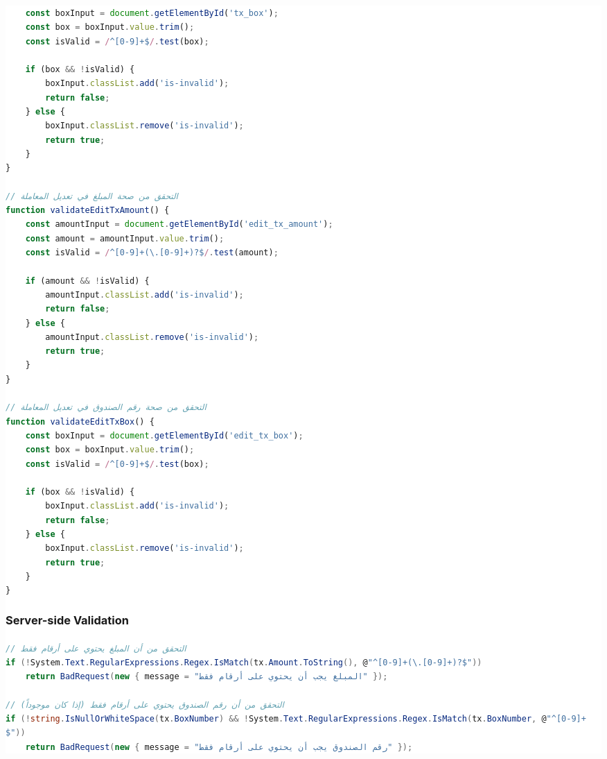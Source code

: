 ```javascript
    const boxInput = document.getElementById('tx_box');
    const box = boxInput.value.trim();
    const isValid = /^[0-9]+$/.test(box);
    
    if (box && !isValid) {
        boxInput.classList.add('is-invalid');
        return false;
    } else {
        boxInput.classList.remove('is-invalid');
        return true;
    }
}

// التحقق من صحة المبلغ في تعديل المعاملة
function validateEditTxAmount() {
    const amountInput = document.getElementById('edit_tx_amount');
    const amount = amountInput.value.trim();
    const isValid = /^[0-9]+(\.[0-9]+)?$/.test(amount);
    
    if (amount && !isValid) {
        amountInput.classList.add('is-invalid');
        return false;
    } else {
        amountInput.classList.remove('is-invalid');
        return true;
    }
}

// التحقق من صحة رقم الصندوق في تعديل المعاملة
function validateEditTxBox() {
    const boxInput = document.getElementById('edit_tx_box');
    const box = boxInput.value.trim();
    const isValid = /^[0-9]+$/.test(box);
    
    if (box && !isValid) {
        boxInput.classList.add('is-invalid');
        return false;
    } else {
        boxInput.classList.remove('is-invalid');
        return true;
    }
}
```

### Server-side Validation
```csharp
// التحقق من أن المبلغ يحتوي على أرقام فقط
if (!System.Text.RegularExpressions.Regex.IsMatch(tx.Amount.ToString(), @"^[0-9]+(\.[0-9]+)?$"))
    return BadRequest(new { message = "المبلغ يجب أن يحتوي على أرقام فقط" });

// التحقق من أن رقم الصندوق يحتوي على أرقام فقط (إذا كان موجوداً)
if (!string.IsNullOrWhiteSpace(tx.BoxNumber) && !System.Text.RegularExpressions.Regex.IsMatch(tx.BoxNumber, @"^[0-9]+$"))
    return BadRequest(new { message = "رقم الصندوق يجب أن يحتوي على أرقام فقط" });
```
